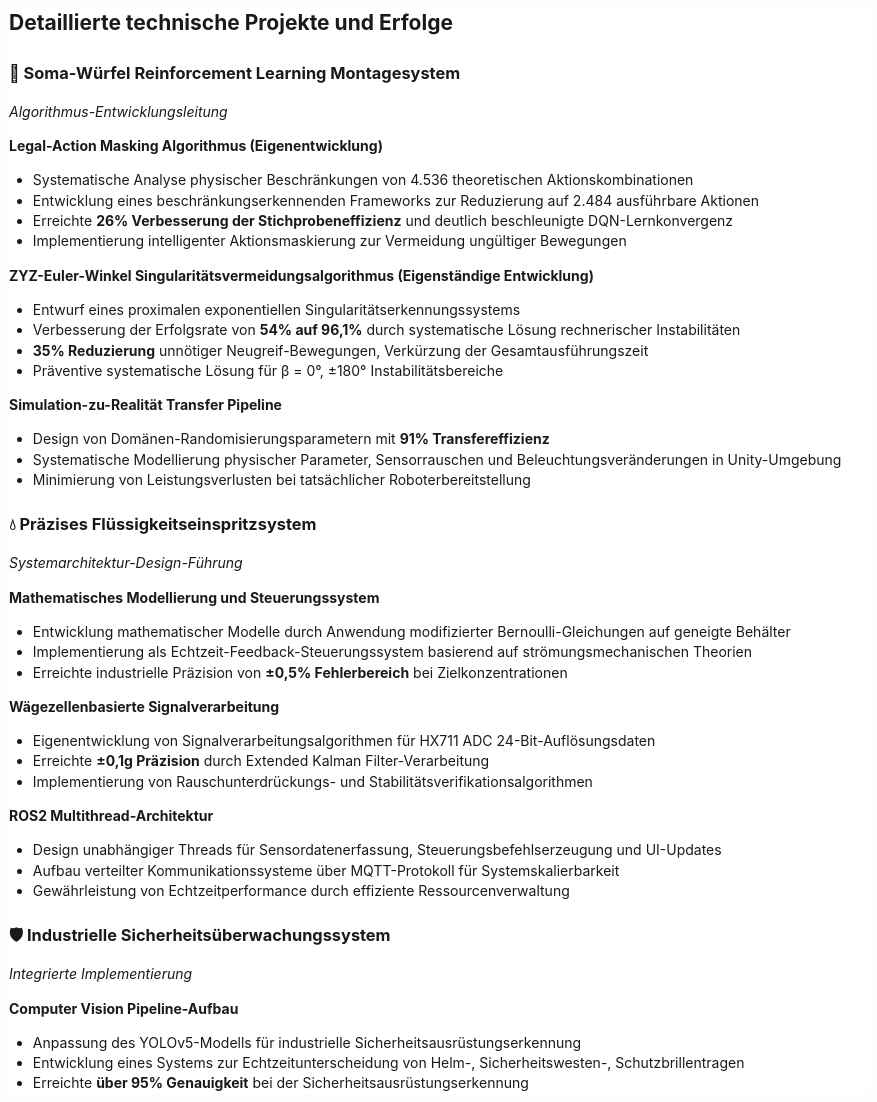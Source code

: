 ## Detaillierte technische Projekte und Erfolge

### 🧩 Soma-Würfel Reinforcement Learning Montagesystem
*Algorithmus-Entwicklungsleitung*

**Legal-Action Masking Algorithmus (Eigenentwicklung)**
- Systematische Analyse physischer Beschränkungen von 4.536 theoretischen Aktionskombinationen
- Entwicklung eines beschränkungserkennenden Frameworks zur Reduzierung auf 2.484 ausführbare Aktionen
- Erreichte **26% Verbesserung der Stichprobeneffizienz** und deutlich beschleunigte DQN-Lernkonvergenz
- Implementierung intelligenter Aktionsmaskierung zur Vermeidung ungültiger Bewegungen

**ZYZ-Euler-Winkel Singularitätsvermeidungsalgorithmus (Eigenständige Entwicklung)**
- Entwurf eines proximalen exponentiellen Singularitätserkennungssystems
- Verbesserung der Erfolgsrate von **54% auf 96,1%** durch systematische Lösung rechnerischer Instabilitäten
- **35% Reduzierung** unnötiger Neugreif-Bewegungen, Verkürzung der Gesamtausführungszeit
- Präventive systematische Lösung für β = 0°, ±180° Instabilitätsbereiche

**Simulation-zu-Realität Transfer Pipeline**
- Design von Domänen-Randomisierungsparametern mit **91% Transfereffizienz**
- Systematische Modellierung physischer Parameter, Sensorrauschen und Beleuchtungsveränderungen in Unity-Umgebung
- Minimierung von Leistungsverlusten bei tatsächlicher Roboterbereitstellung

### 💧 Präzises Flüssigkeitseinspritzsystem
*Systemarchitektur-Design-Führung*

**Mathematisches Modellierung und Steuerungssystem**
- Entwicklung mathematischer Modelle durch Anwendung modifizierter Bernoulli-Gleichungen auf geneigte Behälter
- Implementierung als Echtzeit-Feedback-Steuerungssystem basierend auf strömungsmechanischen Theorien
- Erreichte industrielle Präzision von **±0,5% Fehlerbereich** bei Zielkonzentrationen

**Wägezellenbasierte Signalverarbeitung**
- Eigenentwicklung von Signalverarbeitungsalgorithmen für HX711 ADC 24-Bit-Auflösungsdaten
- Erreichte **±0,1g Präzision** durch Extended Kalman Filter-Verarbeitung
- Implementierung von Rauschunterdrückungs- und Stabilitätsverifikationsalgorithmen

**ROS2 Multithread-Architektur**
- Design unabhängiger Threads für Sensordatenerfassung, Steuerungsbefehlserzeugung und UI-Updates
- Aufbau verteilter Kommunikationssysteme über MQTT-Protokoll für Systemskalierbarkeit
- Gewährleistung von Echtzeitperformance durch effiziente Ressourcenverwaltung

### 🛡️ Industrielle Sicherheitsüberwachungssystem
*Integrierte Implementierung*

**Computer Vision Pipeline-Aufbau**
- Anpassung des YOLOv5-Modells für industrielle Sicherheitsausrüstungserkennung
- Entwicklung eines Systems zur Echtzeitunterscheidung von Helm-, Sicherheitswesten-, Schutzbrillentragen
- Erreichte **über 95% Genauigkeit** bei der Sicherheitsausrüstungserkennung
